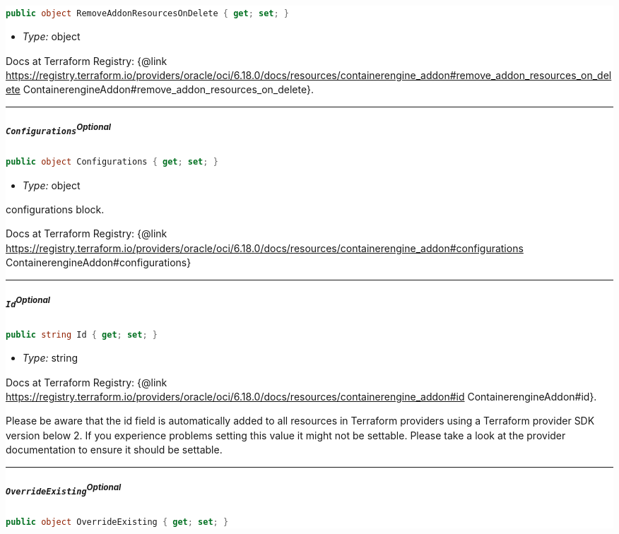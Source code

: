 ```csharp
public object RemoveAddonResourcesOnDelete { get; set; }
```

- *Type:* object

Docs at Terraform Registry: {@link https://registry.terraform.io/providers/oracle/oci/6.18.0/docs/resources/containerengine_addon#remove_addon_resources_on_delete ContainerengineAddon#remove_addon_resources_on_delete}.

---

##### `Configurations`<sup>Optional</sup> <a name="Configurations" id="rhizo-co-terraform-provider-oci.containerengineAddon.ContainerengineAddonConfig.property.configurations"></a>

```csharp
public object Configurations { get; set; }
```

- *Type:* object

configurations block.

Docs at Terraform Registry: {@link https://registry.terraform.io/providers/oracle/oci/6.18.0/docs/resources/containerengine_addon#configurations ContainerengineAddon#configurations}

---

##### `Id`<sup>Optional</sup> <a name="Id" id="rhizo-co-terraform-provider-oci.containerengineAddon.ContainerengineAddonConfig.property.id"></a>

```csharp
public string Id { get; set; }
```

- *Type:* string

Docs at Terraform Registry: {@link https://registry.terraform.io/providers/oracle/oci/6.18.0/docs/resources/containerengine_addon#id ContainerengineAddon#id}.

Please be aware that the id field is automatically added to all resources in Terraform providers using a Terraform provider SDK version below 2.
If you experience problems setting this value it might not be settable. Please take a look at the provider documentation to ensure it should be settable.

---

##### `OverrideExisting`<sup>Optional</sup> <a name="OverrideExisting" id="rhizo-co-terraform-provider-oci.containerengineAddon.ContainerengineAddonConfig.property.overrideExisting"></a>

```csharp
public object OverrideExisting { get; set; }
```
